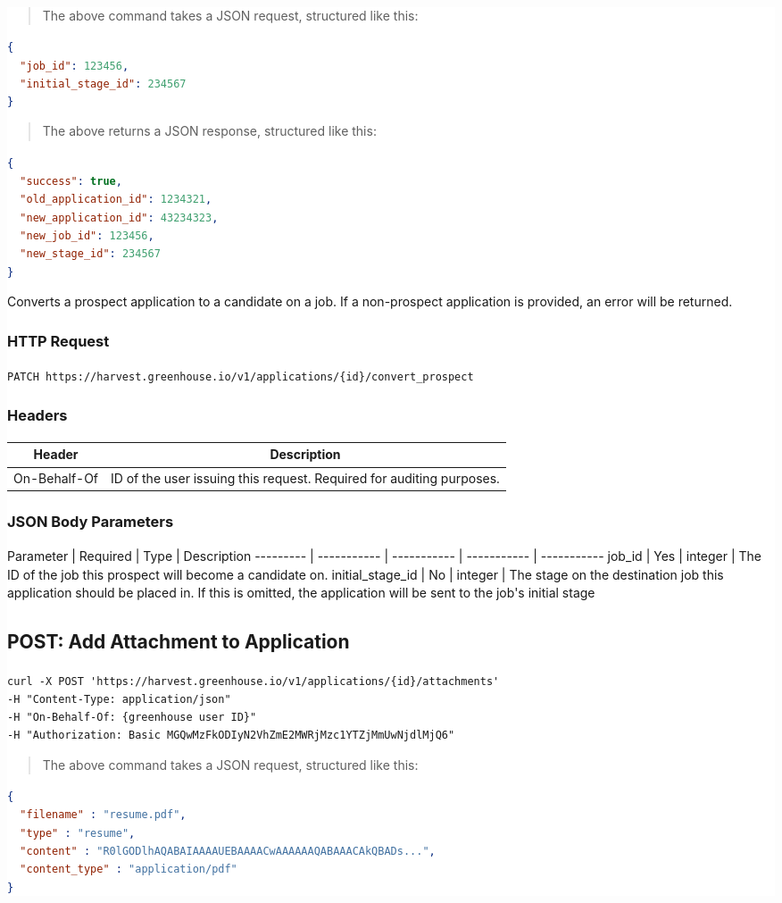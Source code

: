 > The above command takes a JSON request, structured like this:

```json
{
  "job_id": 123456,
  "initial_stage_id": 234567
}
```

> The above returns a JSON response, structured like this:

```json
{
  "success": true,
  "old_application_id": 1234321,
  "new_application_id": 43234323,
  "new_job_id": 123456,
  "new_stage_id": 234567
}
```

Converts a prospect application to a candidate on a job. If a non-prospect application is provided, an error will be returned.

### HTTP Request

`PATCH https://harvest.greenhouse.io/v1/applications/{id}/convert_prospect`

### Headers

Header | Description
--------- | -----------
On-Behalf-Of | ID of the user issuing this request. Required for auditing purposes.


### JSON Body Parameters

Parameter | Required | Type | Description
--------- | ----------- | ----------- | ----------- | -----------
job_id | Yes | integer | The ID of the job this prospect will become a candidate on.
initial_stage_id | No | integer | The stage on the destination job this application should be placed in. If this is omitted, the application will be sent to the job's initial stage

## POST: Add Attachment to Application

```shell
curl -X POST 'https://harvest.greenhouse.io/v1/applications/{id}/attachments'
-H "Content-Type: application/json"
-H "On-Behalf-Of: {greenhouse user ID}"
-H "Authorization: Basic MGQwMzFkODIyN2VhZmE2MWRjMzc1YTZjMmUwNjdlMjQ6"
```
> The above command takes a JSON request, structured like this:

```json
{
  "filename" : "resume.pdf",
  "type" : "resume",
  "content" : "R0lGODlhAQABAIAAAAUEBAAAACwAAAAAAQABAAACAkQBADs...",
  "content_type" : "application/pdf"
}
```
